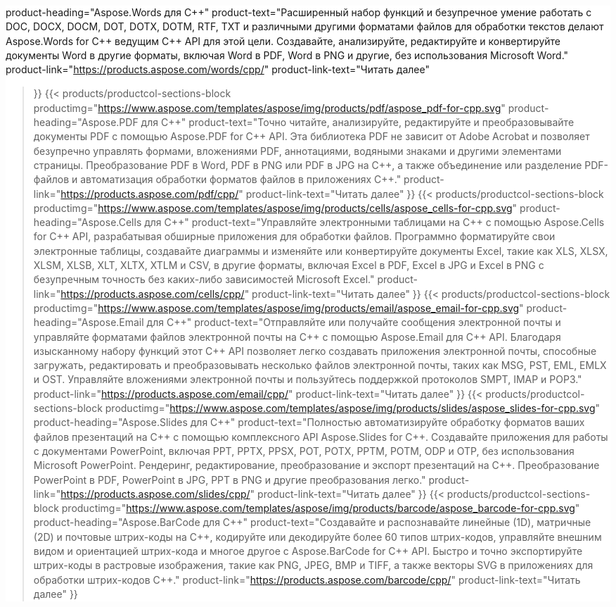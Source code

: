 product-heading="Aspose.Words для C++"
product-text="Расширенный набор функций и безупречное умение работать с DOC, DOCX, DOCM, DOT, DOTX, DOTM, RTF, TXT и различными другими форматами файлов для обработки текстов делают Aspose.Words for C++ ведущим C++ API для этой цели. Создавайте, анализируйте, редактируйте и конвертируйте документы Word в другие форматы, включая Word в PDF, Word в PNG и другие, без использования Microsoft Word."
product-link="https://products.aspose.com/words/cpp/"
product-link-text="Читать далее"
>}}
{{< products/productcol-sections-block
productimg="https://www.aspose.com/templates/aspose/img/products/pdf/aspose_pdf-for-cpp.svg"
product-heading="Aspose.PDF для C++"
product-text="Точно читайте, анализируйте, редактируйте и преобразовывайте документы PDF с помощью Aspose.PDF for C++ API. Эта библиотека PDF не зависит от Adobe Acrobat и позволяет безупречно управлять формами, вложениями PDF, аннотациями, водяными знаками и другими элементами страницы. Преобразование PDF в Word, PDF в PNG или PDF в JPG на C++, а также объединение или разделение PDF-файлов и автоматизация обработки форматов файлов в приложениях C++."
product-link="https://products.aspose.com/pdf/cpp/"
product-link-text="Читать далее"
>}}
{{< products/productcol-sections-block
productimg="https://www.aspose.com/templates/aspose/img/products/cells/aspose_cells-for-cpp.svg"
product-heading="Aspose.Cells для C++"
product-text="Управляйте электронными таблицами на C++ с помощью Aspose.Cells for C++ API, разрабатывая обширные приложения для обработки файлов. Программно форматируйте свои электронные таблицы, создавайте диаграммы и изменяйте или конвертируйте документы Excel, такие как XLS, XLSX, XLSM, XLSB, XLT, XLTX, XTLM и CSV, в другие форматы, включая Excel в PDF, Excel в JPG и Excel в PNG с безупречным точность без каких-либо зависимостей Microsoft Excel."
product-link="https://products.aspose.com/cells/cpp/"
product-link-text="Читать далее"
>}}
{{< products/productcol-sections-block
productimg="https://www.aspose.com/templates/aspose/img/products/email/aspose_email-for-cpp.svg"
product-heading="Aspose.Email для C++"
product-text="Отправляйте или получайте сообщения электронной почты и управляйте форматами файлов электронной почты на C++ с помощью Aspose.Email для C++ API. Благодаря изысканному набору функций этот C++ API позволяет легко создавать приложения электронной почты, способные загружать, редактировать и преобразовывать несколько файлов электронной почты, таких как MSG, PST, EML, EMLX и OST. Управляйте вложениями электронной почты и пользуйтесь поддержкой протоколов SMPT, IMAP и POP3."
product-link="https://products.aspose.com/email/cpp/"
product-link-text="Читать далее"
>}}
{{< products/productcol-sections-block
productimg="https://www.aspose.com/templates/aspose/img/products/slides/aspose_slides-for-cpp.svg"
product-heading="Aspose.Slides для C++"
product-text="Полностью автоматизируйте обработку форматов ваших файлов презентаций на C++ с помощью комплексного API Aspose.Slides for C++. Создавайте приложения для работы с документами PowerPoint, включая PPT, PPTX, PPSX, POT, POTX, PPTM, POTM, ODP и OTP, без использования Microsoft PowerPoint. Рендеринг, редактирование, преобразование и экспорт презентаций на C++. Преобразование PowerPoint в PDF, PowerPoint в JPG, PPT в PNG и другие преобразования легко."
product-link="https://products.aspose.com/slides/cpp/"
product-link-text="Читать далее"
>}}
{{< products/productcol-sections-block
productimg="https://www.aspose.com/templates/aspose/img/products/barcode/aspose_barcode-for-cpp.svg"
product-heading="Aspose.BarCode для C++"
product-text="Создавайте и распознавайте линейные (1D), матричные (2D) и почтовые штрих-коды на C++, кодируйте или декодируйте более 60 типов штрих-кодов, управляйте внешним видом и ориентацией штрих-кода и многое другое с Aspose.BarCode for C++ API. Быстро и точно экспортируйте штрих-коды в растровые изображения, такие как PNG, JPEG, BMP и TIFF, а также векторы SVG в приложениях для обработки штрих-кодов C++."
product-link="https://products.aspose.com/barcode/cpp/"
product-link-text="Читать далее"
>}}